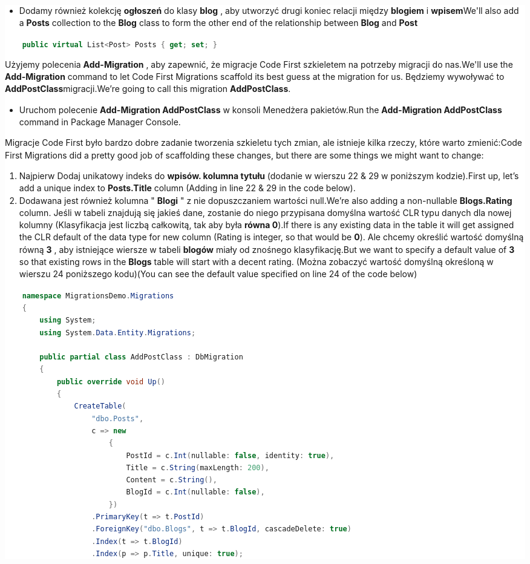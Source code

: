 -   <span data-ttu-id="3768f-170">Dodamy również kolekcję **ogłoszeń** do klasy **blog** , aby utworzyć drugi koniec relacji między **blogiem** i **wpisem**</span><span class="sxs-lookup"><span data-stu-id="3768f-170">We'll also add a **Posts** collection to the **Blog** class to form the other end of the relationship between **Blog** and **Post**</span></span>

``` csharp
    public virtual List<Post> Posts { get; set; }
```

<span data-ttu-id="3768f-171">Użyjemy polecenia **Add-Migration** , aby zapewnić, że migracje Code First szkieletem na potrzeby migracji do nas.</span><span class="sxs-lookup"><span data-stu-id="3768f-171">We'll use the **Add-Migration** command to let Code First Migrations scaffold its best guess at the migration for us.</span></span> <span data-ttu-id="3768f-172">Będziemy wywoływać to **AddPostClass**migracji.</span><span class="sxs-lookup"><span data-stu-id="3768f-172">We’re going to call this migration **AddPostClass**.</span></span>

-   <span data-ttu-id="3768f-173">Uruchom polecenie **Add-Migration AddPostClass** w konsoli Menedżera pakietów.</span><span class="sxs-lookup"><span data-stu-id="3768f-173">Run the **Add-Migration AddPostClass** command in Package Manager Console.</span></span>

<span data-ttu-id="3768f-174">Migracje Code First było bardzo dobre zadanie tworzenia szkieletu tych zmian, ale istnieje kilka rzeczy, które warto zmienić:</span><span class="sxs-lookup"><span data-stu-id="3768f-174">Code First Migrations did a pretty good job of scaffolding these changes, but there are some things we might want to change:</span></span>

1.  <span data-ttu-id="3768f-175">Najpierw Dodaj unikatowy indeks do **wpisów. kolumna tytułu** (dodanie w wierszu 22 & 29 w poniższym kodzie).</span><span class="sxs-lookup"><span data-stu-id="3768f-175">First up, let’s add a unique index to **Posts.Title** column (Adding in line 22 & 29 in the code below).</span></span>
2.  <span data-ttu-id="3768f-176">Dodawana jest również kolumna " **Blogi** " z nie dopuszczaniem wartości null.</span><span class="sxs-lookup"><span data-stu-id="3768f-176">We’re also adding a non-nullable **Blogs.Rating** column.</span></span> <span data-ttu-id="3768f-177">Jeśli w tabeli znajdują się jakieś dane, zostanie do niego przypisana domyślna wartość CLR typu danych dla nowej kolumny (Klasyfikacja jest liczbą całkowitą, tak aby była **równa 0**).</span><span class="sxs-lookup"><span data-stu-id="3768f-177">If there is any existing data in the table it will get assigned the CLR default of the data type for new column (Rating is integer, so that would be **0**).</span></span> <span data-ttu-id="3768f-178">Ale chcemy określić wartość domyślną równą **3** , aby istniejące wiersze w tabeli **blogów** miały od znośnego klasyfikację.</span><span class="sxs-lookup"><span data-stu-id="3768f-178">But we want to specify a default value of **3** so that existing rows in the **Blogs** table will start with a decent rating.</span></span>
    <span data-ttu-id="3768f-179">(Można zobaczyć wartość domyślną określoną w wierszu 24 poniższego kodu)</span><span class="sxs-lookup"><span data-stu-id="3768f-179">(You can see the default value specified on line 24 of the code below)</span></span>

``` csharp
    namespace MigrationsDemo.Migrations
    {
        using System;
        using System.Data.Entity.Migrations;

        public partial class AddPostClass : DbMigration
        {
            public override void Up()
            {
                CreateTable(
                    "dbo.Posts",
                    c => new
                        {
                            PostId = c.Int(nullable: false, identity: true),
                            Title = c.String(maxLength: 200),
                            Content = c.String(),
                            BlogId = c.Int(nullable: false),
                        })
                    .PrimaryKey(t => t.PostId)
                    .ForeignKey("dbo.Blogs", t => t.BlogId, cascadeDelete: true)
                    .Index(t => t.BlogId)
                    .Index(p => p.Title, unique: true);
```